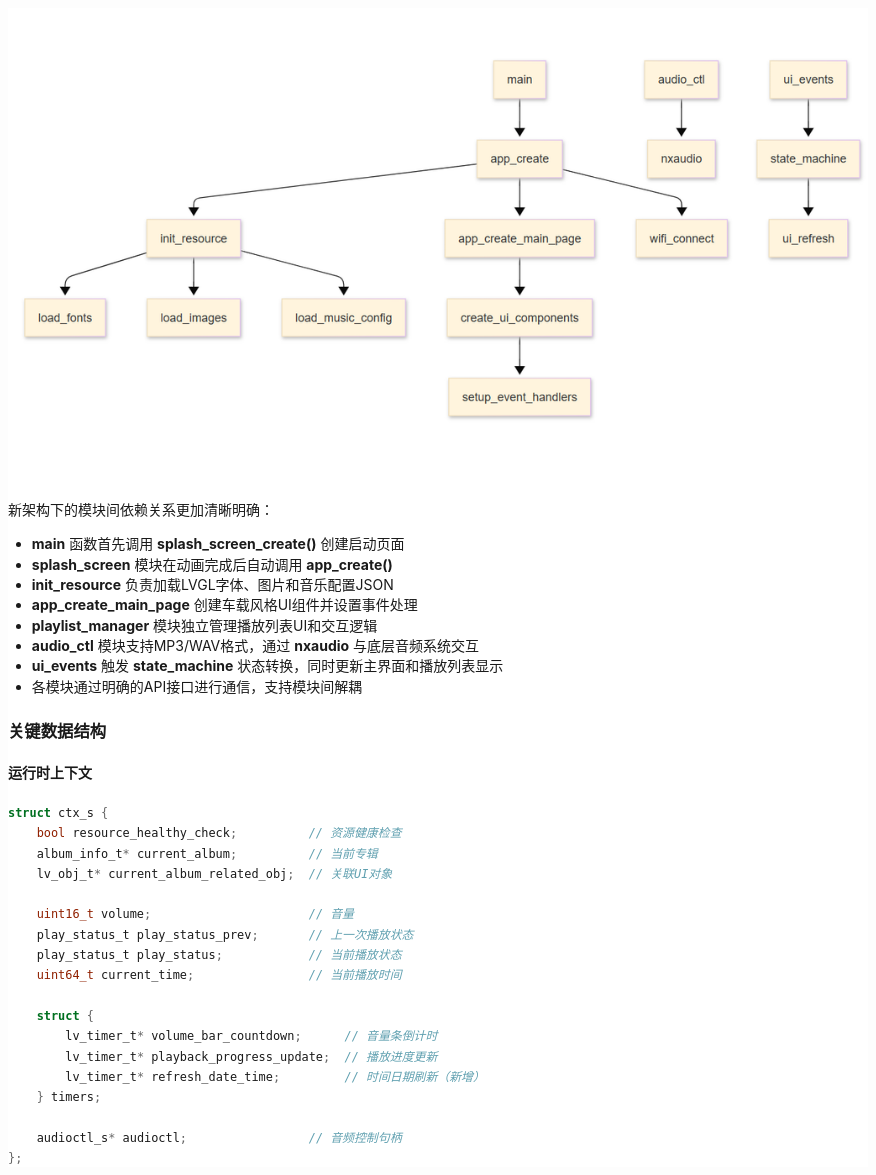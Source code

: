 ![模块关系](docs_png/模块关系.png)

新架构下的模块间依赖关系更加清晰明确：

- **main** 函数首先调用 **splash_screen_create()** 创建启动页面
- **splash_screen** 模块在动画完成后自动调用 **app_create()** 
- **init_resource** 负责加载LVGL字体、图片和音乐配置JSON
- **app_create_main_page** 创建车载风格UI组件并设置事件处理
- **playlist_manager** 模块独立管理播放列表UI和交互逻辑
- **audio_ctl** 模块支持MP3/WAV格式，通过 **nxaudio** 与底层音频系统交互
- **ui_events** 触发 **state_machine** 状态转换，同时更新主界面和播放列表显示
- 各模块通过明确的API接口进行通信，支持模块间解耦

### 关键数据结构

#### 运行时上下文
```c
struct ctx_s {
    bool resource_healthy_check;          // 资源健康检查
    album_info_t* current_album;          // 当前专辑
    lv_obj_t* current_album_related_obj;  // 关联UI对象
    
    uint16_t volume;                      // 音量
    play_status_t play_status_prev;       // 上一次播放状态
    play_status_t play_status;            // 当前播放状态
    uint64_t current_time;                // 当前播放时间
    
    struct {
        lv_timer_t* volume_bar_countdown;      // 音量条倒计时
        lv_timer_t* playback_progress_update;  // 播放进度更新
        lv_timer_t* refresh_date_time;         // 时间日期刷新（新增）
    } timers;
    
    audioctl_s* audioctl;                 // 音频控制句柄
};
```
